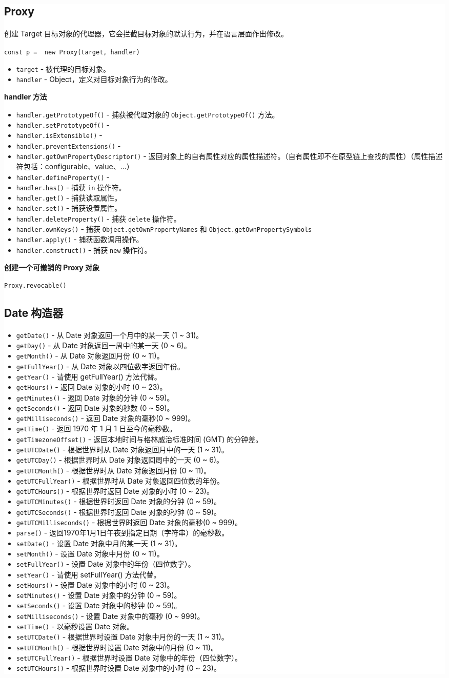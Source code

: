 ## Proxy

创建 Target 目标对象的代理器，它会拦截目标对象的默认行为，并在语言层面作出修改。

	const p =  new Proxy(target, handler)

- `target` - 被代理的目标对象。
- `handler` - Object<Func>，定义对目标对象行为的修改。

**handler 方法**

- `handler.getPrototypeOf()` - 捕获被代理对象的 `Object.getPrototypeOf()` 方法。
- `handler.setPrototypeOf()` - 
- `handler.isExtensible()` - 
- `handler.preventExtensions()` - 
- `handler.getOwnPropertyDescriptor()` - 返回对象上的自有属性对应的属性描述符。（自有属性即不在原型链上查找的属性）（属性描述符包括：configurable、value、...）
- `handler.defineProperty()` - 
- `handler.has()` - 捕获 `in` 操作符。
- `handler.get()` - 捕获读取属性。
- `handler.set()` - 捕获设置属性。
- `handler.deleteProperty()` - 捕获 `delete` 操作符。 
- `handler.ownKeys()` - 捕获 `Object.getOwnPropertyNames` 和 `Object.getOwnPropertySymbols`
- `handler.apply()` - 捕获函数调用操作。
- `handler.construct()` - 捕获 `new` 操作符。

**创建一个可撤销的 Proxy 对象**

	Proxy.revocable()

## Date 构造器

- `getDate()` - 从 Date 对象返回一个月中的某一天 (1 ~ 31)。
- `getDay()` - 从 Date 对象返回一周中的某一天 (0 ~ 6)。
- `getMonth()` - 从 Date 对象返回月份 (0 ~ 11)。
- `getFullYear()` - 从 Date 对象以四位数字返回年份。
- `getYear()` - 请使用 getFullYear() 方法代替。
- `getHours()` - 返回 Date 对象的小时 (0 ~ 23)。
- `getMinutes()` - 返回 Date 对象的分钟 (0 ~ 59)。
- `getSeconds()` - 返回 Date 对象的秒数 (0 ~ 59)。
- `getMilliseconds()` - 返回 Date 对象的毫秒(0 ~ 999)。
- `getTime()` - 返回 1970 年 1 月 1 日至今的毫秒数。
- `getTimezoneOffset()` - 返回本地时间与格林威治标准时间 (GMT) 的分钟差。
- `getUTCDate()` - 根据世界时从 Date 对象返回月中的一天 (1 ~ 31)。
- `getUTCDay()` - 根据世界时从 Date 对象返回周中的一天 (0 ~ 6)。
- `getUTCMonth()` - 根据世界时从 Date 对象返回月份 (0 ~ 11)。
- `getUTCFullYear()` - 根据世界时从 Date 对象返回四位数的年份。
- `getUTCHours()` - 根据世界时返回 Date 对象的小时 (0 ~ 23)。
- `getUTCMinutes()` - 根据世界时返回 Date 对象的分钟 (0 ~ 59)。
- `getUTCSeconds()` - 根据世界时返回 Date 对象的秒钟 (0 ~ 59)。
- `getUTCMilliseconds()` - 根据世界时返回 Date 对象的毫秒(0 ~ 999)。
- `parse()` - 返回1970年1月1日午夜到指定日期（字符串）的毫秒数。
- `setDate()` - 设置 Date 对象中月的某一天 (1 ~ 31)。
- `setMonth()` - 设置 Date 对象中月份 (0 ~ 11)。
- `setFullYear()` - 设置 Date 对象中的年份（四位数字）。
- `setYear()` - 请使用 setFullYear() 方法代替。
- `setHours()` - 设置 Date 对象中的小时 (0 ~ 23)。
- `setMinutes()` - 设置 Date 对象中的分钟 (0 ~ 59)。
- `setSeconds()` - 设置 Date 对象中的秒钟 (0 ~ 59)。
- `setMilliseconds()` - 设置 Date 对象中的毫秒 (0 ~ 999)。
- `setTime()` - 以毫秒设置 Date 对象。
- `setUTCDate()` - 根据世界时设置 Date 对象中月份的一天 (1 ~ 31)。
- `setUTCMonth()` - 根据世界时设置 Date 对象中的月份 (0 ~ 11)。
- `setUTCFullYear()` - 根据世界时设置 Date 对象中的年份（四位数字）。
- `setUTCHours()` - 根据世界时设置 Date 对象中的小时 (0 ~ 23)。